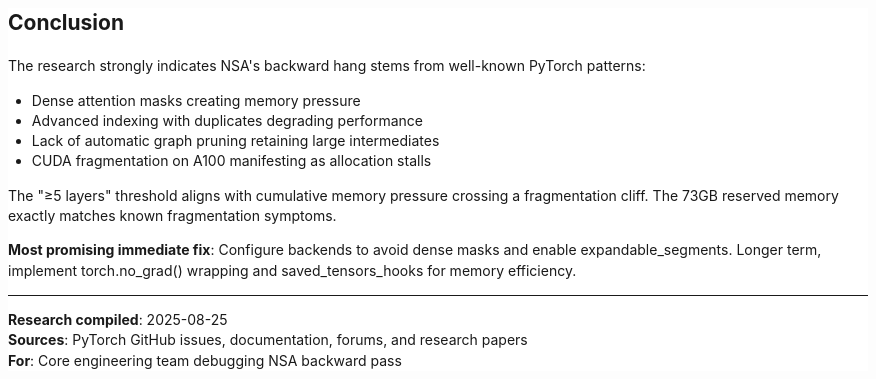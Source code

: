 ## Conclusion

The research strongly indicates NSA's backward hang stems from well-known PyTorch patterns:
- Dense attention masks creating memory pressure
- Advanced indexing with duplicates degrading performance  
- Lack of automatic graph pruning retaining large intermediates
- CUDA fragmentation on A100 manifesting as allocation stalls

The "≥5 layers" threshold aligns with cumulative memory pressure crossing a fragmentation cliff. The 73GB reserved memory exactly matches known fragmentation symptoms.

**Most promising immediate fix**: Configure backends to avoid dense masks and enable expandable_segments. Longer term, implement torch.no_grad() wrapping and saved_tensors_hooks for memory efficiency.

---

**Research compiled**: 2025-08-25  
**Sources**: PyTorch GitHub issues, documentation, forums, and research papers  
**For**: Core engineering team debugging NSA backward pass
